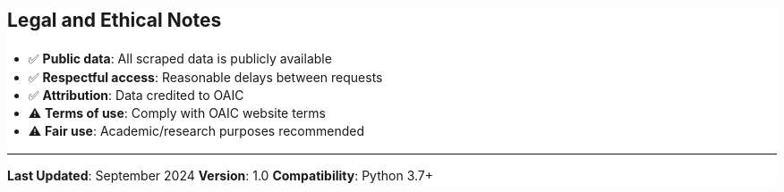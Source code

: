 ## Legal and Ethical Notes

- ✅ **Public data**: All scraped data is publicly available
- ✅ **Respectful access**: Reasonable delays between requests
- ✅ **Attribution**: Data credited to OAIC
- ⚠️ **Terms of use**: Comply with OAIC website terms
- ⚠️ **Fair use**: Academic/research purposes recommended

---

**Last Updated**: September 2024
**Version**: 1.0
**Compatibility**: Python 3.7+